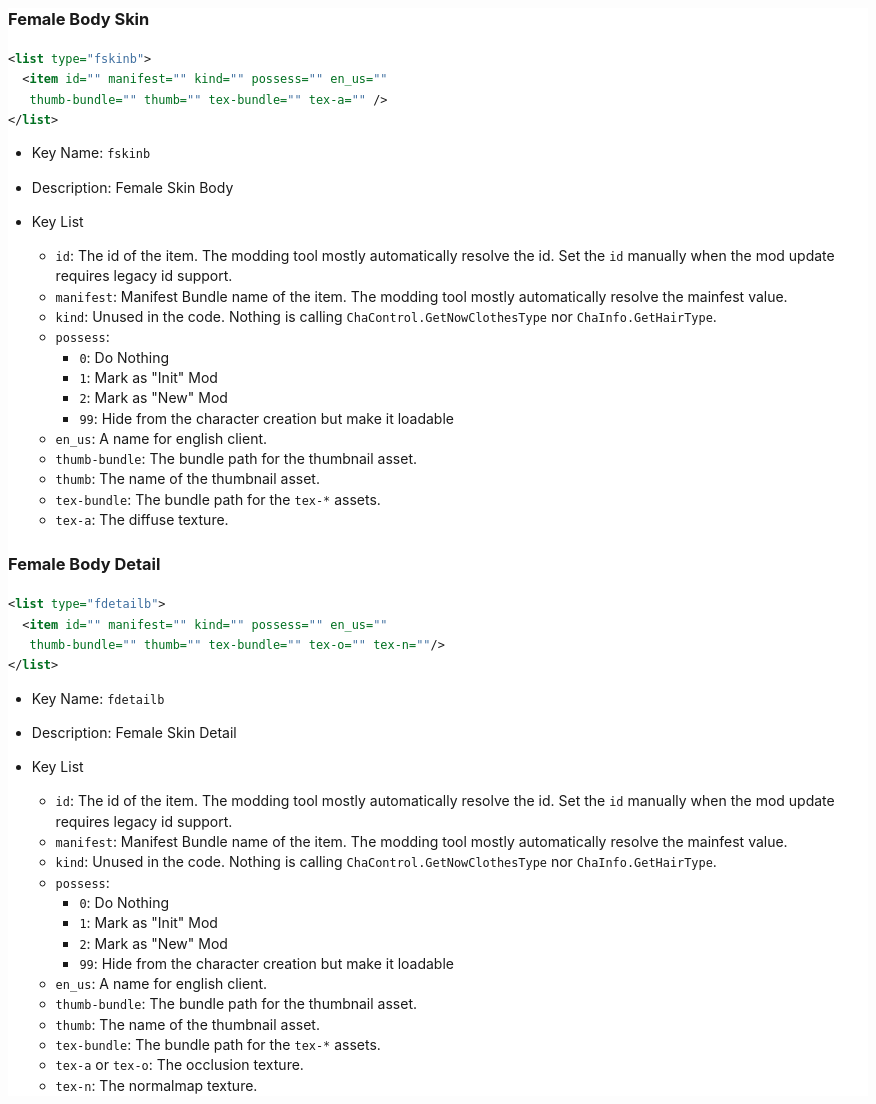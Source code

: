 ### Female Body Skin

```xml
<list type="fskinb">
  <item id="" manifest="" kind="" possess="" en_us=""
   thumb-bundle="" thumb="" tex-bundle="" tex-a="" />
</list>
```

-   Key Name: `fskinb`
-   Description: Female Skin Body
-   Key List

    -   `id`: The id of the item. The modding tool mostly automatically resolve the id. Set the `id` manually when the mod update requires legacy id support.
    -   `manifest`: Manifest Bundle name of the item. The modding tool mostly automatically resolve the mainfest value.
    -   `kind`: Unused in the code. Nothing is calling `ChaControl.GetNowClothesType` nor `ChaInfo.GetHairType`.
    -   `possess`:
        -   `0`: Do Nothing
        -   `1`: Mark as "Init" Mod
        -   `2`: Mark as "New" Mod
        -   `99`: Hide from the character creation but make it loadable
    -   `en_us`: A name for english client.
    -   `thumb-bundle`: The bundle path for the thumbnail asset.
    -   `thumb`: The name of the thumbnail asset.
    -   `tex-bundle`: The bundle path for the `tex-*` assets.
    -   `tex-a`: The diffuse texture.

### Female Body Detail

```xml
<list type="fdetailb">
  <item id="" manifest="" kind="" possess="" en_us=""
   thumb-bundle="" thumb="" tex-bundle="" tex-o="" tex-n=""/>
</list>
```

-   Key Name: `fdetailb`
-   Description: Female Skin Detail
-   Key List

    -   `id`: The id of the item. The modding tool mostly automatically resolve the id. Set the `id` manually when the mod update requires legacy id support.
    -   `manifest`: Manifest Bundle name of the item. The modding tool mostly automatically resolve the mainfest value.
    -   `kind`: Unused in the code. Nothing is calling `ChaControl.GetNowClothesType` nor `ChaInfo.GetHairType`.
    -   `possess`:
        -   `0`: Do Nothing
        -   `1`: Mark as "Init" Mod
        -   `2`: Mark as "New" Mod
        -   `99`: Hide from the character creation but make it loadable
    -   `en_us`: A name for english client.
    -   `thumb-bundle`: The bundle path for the thumbnail asset.
    -   `thumb`: The name of the thumbnail asset.
    -   `tex-bundle`: The bundle path for the `tex-*` assets.
    -   `tex-a` or `tex-o`: The occlusion texture.
    -   `tex-n`: The normalmap texture.
